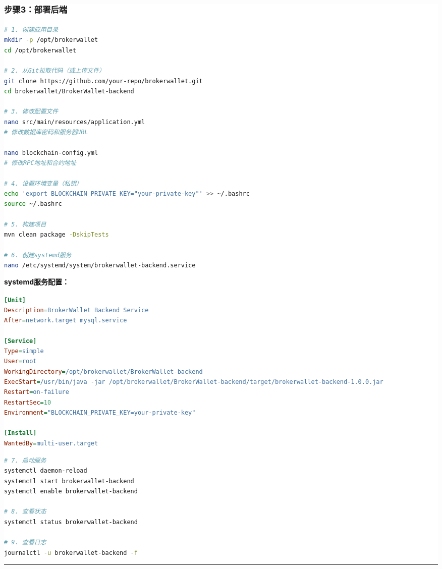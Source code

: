 
### 步骤3：部署后端

```bash
# 1. 创建应用目录
mkdir -p /opt/brokerwallet
cd /opt/brokerwallet

# 2. 从Git拉取代码（或上传文件）
git clone https://github.com/your-repo/brokerwallet.git
cd brokerwallet/BrokerWallet-backend

# 3. 修改配置文件
nano src/main/resources/application.yml
# 修改数据库密码和服务器URL

nano blockchain-config.yml
# 修改RPC地址和合约地址

# 4. 设置环境变量（私钥）
echo 'export BLOCKCHAIN_PRIVATE_KEY="your-private-key"' >> ~/.bashrc
source ~/.bashrc

# 5. 构建项目
mvn clean package -DskipTests

# 6. 创建systemd服务
nano /etc/systemd/system/brokerwallet-backend.service
```

**systemd服务配置：**
```ini
[Unit]
Description=BrokerWallet Backend Service
After=network.target mysql.service

[Service]
Type=simple
User=root
WorkingDirectory=/opt/brokerwallet/BrokerWallet-backend
ExecStart=/usr/bin/java -jar /opt/brokerwallet/BrokerWallet-backend/target/brokerwallet-backend-1.0.0.jar
Restart=on-failure
RestartSec=10
Environment="BLOCKCHAIN_PRIVATE_KEY=your-private-key"

[Install]
WantedBy=multi-user.target
```

```bash
# 7. 启动服务
systemctl daemon-reload
systemctl start brokerwallet-backend
systemctl enable brokerwallet-backend

# 8. 查看状态
systemctl status brokerwallet-backend

# 9. 查看日志
journalctl -u brokerwallet-backend -f
```

---
